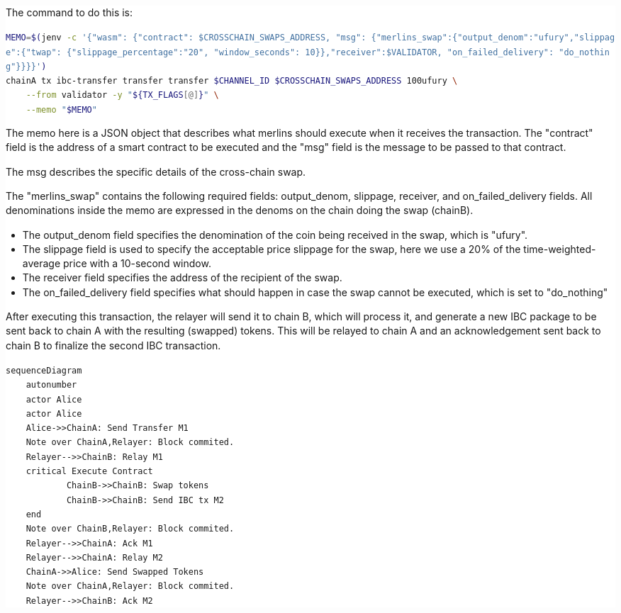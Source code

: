 The command to do this is:

```bash
MEMO=$(jenv -c '{"wasm": {"contract": $CROSSCHAIN_SWAPS_ADDRESS, "msg": {"merlins_swap":{"output_denom":"ufury","slippage":{"twap": {"slippage_percentage":"20", "window_seconds": 10}},"receiver":$VALIDATOR, "on_failed_delivery": "do_nothing"}}}}')
chainA tx ibc-transfer transfer transfer $CHANNEL_ID $CROSSCHAIN_SWAPS_ADDRESS 100ufury \
    --from validator -y "${TX_FLAGS[@]}" \
    --memo "$MEMO"
```

The memo here is a JSON object that describes what merlins should execute when it receives the transaction. 
The "contract" field is the address of a smart contract to be executed and the "msg" field is the message to be
passed to that contract.

The msg describes the specific details of the cross-chain swap. 

The "merlins_swap" contains the following required fields: output_denom, slippage, receiver, 
and on_failed_delivery fields. All denominations inside the memo are expressed in the denoms 
on the chain doing the swap (chainB).

* The output_denom field specifies the denomination of the coin being received in the swap, which is "ufury".
* The slippage field is used to specify the acceptable price slippage for the swap, here we use a 20% of the time-weighted-average price with a 10-second window.
* The receiver field specifies the address of the recipient of the swap. 
* The on_failed_delivery field specifies what should happen in case the swap cannot be executed, which is set to "do_nothing"

After executing this transaction, the relayer will send it to chain B, which will process it, and generate a new 
IBC package to be sent back to chain A with the resulting (swapped) tokens. This will be relayed to chain A and an 
acknowledgement sent back to chain B to finalize the second IBC transaction.


```mermaid
sequenceDiagram
    autonumber
    actor Alice
    actor Alice
    Alice->>ChainA: Send Transfer M1
    Note over ChainA,Relayer: Block commited. 
    Relayer-->>ChainB: Relay M1
    critical Execute Contract
            ChainB->>ChainB: Swap tokens
            ChainB->>ChainB: Send IBC tx M2
    end
    Note over ChainB,Relayer: Block commited. 
    Relayer-->>ChainA: Ack M1
    Relayer-->>ChainA: Relay M2
    ChainA->>Alice: Send Swapped Tokens
    Note over ChainA,Relayer: Block commited. 
    Relayer-->>ChainB: Ack M2
```
